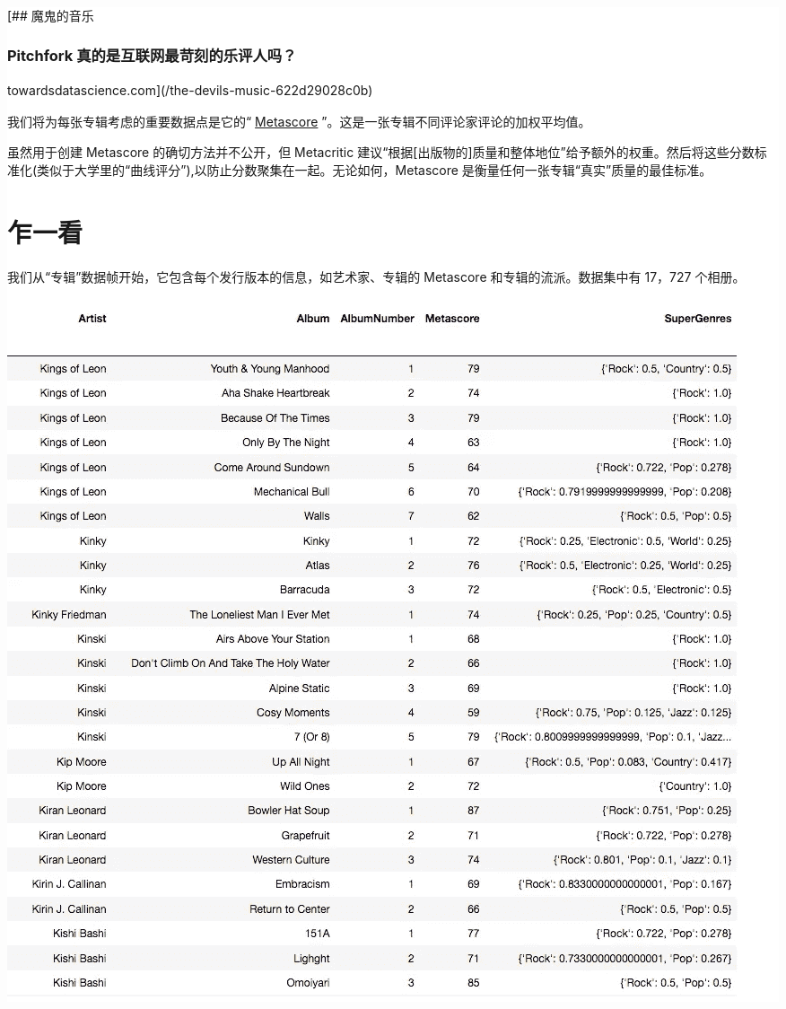 [](/the-devils-music-622d29028c0b) [## 魔鬼的音乐

### Pitchfork 真的是互联网最苛刻的乐评人吗？

towardsdatascience.com](/the-devils-music-622d29028c0b) 

我们将为每张专辑考虑的重要数据点是它的“ [Metascore](https://www.metacritic.com/about-metascores) ”。这是一张专辑不同评论家评论的加权平均值。

虽然用于创建 Metascore 的确切方法并不公开，但 Metacritic 建议“根据[出版物的]质量和整体地位”给予额外的权重。然后将这些分数标准化(类似于大学里的“曲线评分”),以防止分数聚集在一起。无论如何，Metascore 是衡量任何一张专辑“真实”质量的最佳标准。

# 乍一看

我们从“专辑”数据帧开始，它包含每个发行版本的信息，如艺术家、专辑的 Metascore 和专辑的流派。数据集中有 17，727 个相册。

![](img/0faedd4d7fb839dc4417264442577595.png)
